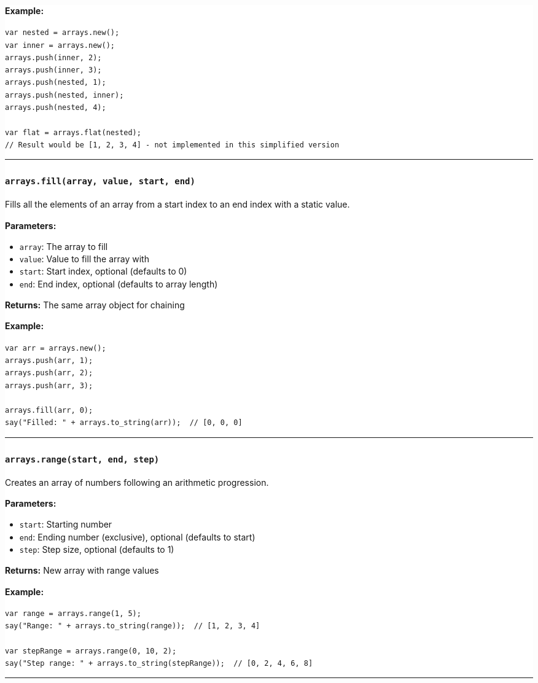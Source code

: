 **Example:**
```neutron
var nested = arrays.new();
var inner = arrays.new();
arrays.push(inner, 2);
arrays.push(inner, 3);
arrays.push(nested, 1);
arrays.push(nested, inner);
arrays.push(nested, 4);

var flat = arrays.flat(nested);
// Result would be [1, 2, 3, 4] - not implemented in this simplified version
```

---

### `arrays.fill(array, value, start, end)`
Fills all the elements of an array from a start index to an end index with a static value.

**Parameters:**
- `array`: The array to fill
- `value`: Value to fill the array with
- `start`: Start index, optional (defaults to 0)
- `end`: End index, optional (defaults to array length)

**Returns:** The same array object for chaining

**Example:**
```neutron
var arr = arrays.new();
arrays.push(arr, 1);
arrays.push(arr, 2);
arrays.push(arr, 3);

arrays.fill(arr, 0);
say("Filled: " + arrays.to_string(arr));  // [0, 0, 0]
```

---

### `arrays.range(start, end, step)`
Creates an array of numbers following an arithmetic progression.

**Parameters:**
- `start`: Starting number
- `end`: Ending number (exclusive), optional (defaults to start)
- `step`: Step size, optional (defaults to 1)

**Returns:** New array with range values

**Example:**
```neutron
var range = arrays.range(1, 5);
say("Range: " + arrays.to_string(range));  // [1, 2, 3, 4]

var stepRange = arrays.range(0, 10, 2);
say("Step range: " + arrays.to_string(stepRange));  // [0, 2, 4, 6, 8]
```

---